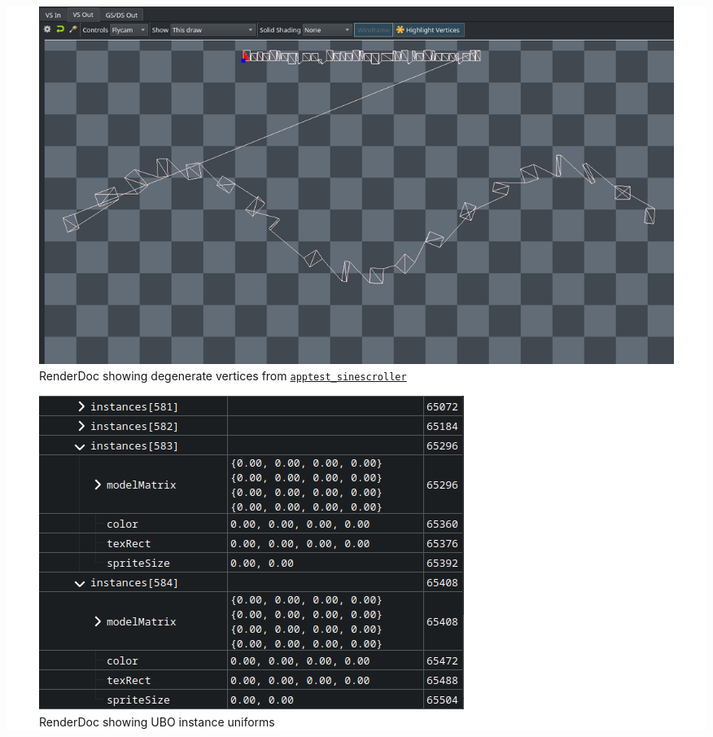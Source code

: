 <div>
<figure class="w-[95%]">
<img src="/img/render_batcher.png" alt="RenderDoc capture from apptest_sinescroller" />
<figcaption>
RenderDoc showing degenerate vertices from <a href="https://github.com/nCine/nCine/blob/master/tests/apptest_sinescroller.cpp"><code>apptest_sinescroller</code></a>
</figcaption>
</figure>
</div>

</div>

<div grid="~ cols-3">

<div>
<figure class="w-[83%]">
<img src="/img/RenderDoc_instance_uniforms.png" alt="Instance uniform in RenderDoc capture" />
<figcaption>RenderDoc showing UBO instance uniforms</figcaption>
</figure>
</div>
